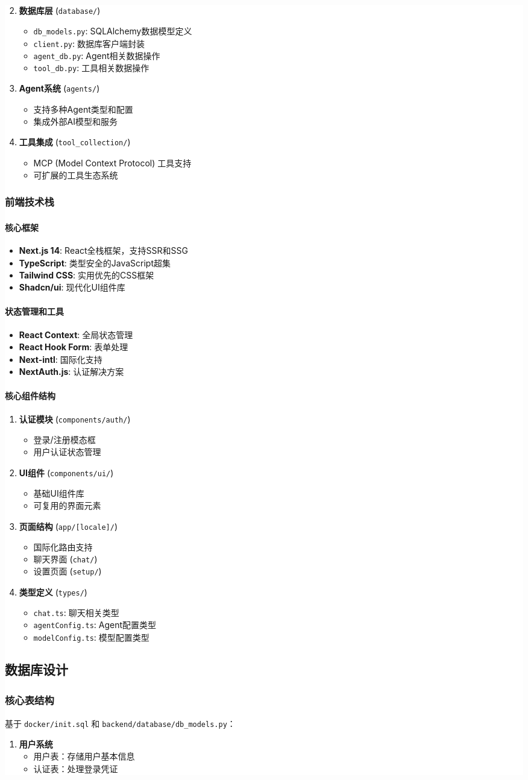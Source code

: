 2. **数据库层** (`database/`)
   - `db_models.py`: SQLAlchemy数据模型定义
   - `client.py`: 数据库客户端封装
   - `agent_db.py`: Agent相关数据操作
   - `tool_db.py`: 工具相关数据操作

3. **Agent系统** (`agents/`)
   - 支持多种Agent类型和配置
   - 集成外部AI模型和服务

4. **工具集成** (`tool_collection/`)
   - MCP (Model Context Protocol) 工具支持
   - 可扩展的工具生态系统

### 前端技术栈

#### 核心框架
- **Next.js 14**: React全栈框架，支持SSR和SSG
- **TypeScript**: 类型安全的JavaScript超集
- **Tailwind CSS**: 实用优先的CSS框架
- **Shadcn/ui**: 现代化UI组件库

#### 状态管理和工具
- **React Context**: 全局状态管理
- **React Hook Form**: 表单处理
- **Next-intl**: 国际化支持
- **NextAuth.js**: 认证解决方案

#### 核心组件结构
1. **认证模块** (`components/auth/`)
   - 登录/注册模态框
   - 用户认证状态管理

2. **UI组件** (`components/ui/`)
   - 基础UI组件库
   - 可复用的界面元素

3. **页面结构** (`app/[locale]/`)
   - 国际化路由支持
   - 聊天界面 (`chat/`)
   - 设置页面 (`setup/`)

4. **类型定义** (`types/`)
   - `chat.ts`: 聊天相关类型
   - `agentConfig.ts`: Agent配置类型
   - `modelConfig.ts`: 模型配置类型

## 数据库设计

### 核心表结构
基于 `docker/init.sql` 和 `backend/database/db_models.py`：

1. **用户系统**
   - 用户表：存储用户基本信息
   - 认证表：处理登录凭证
